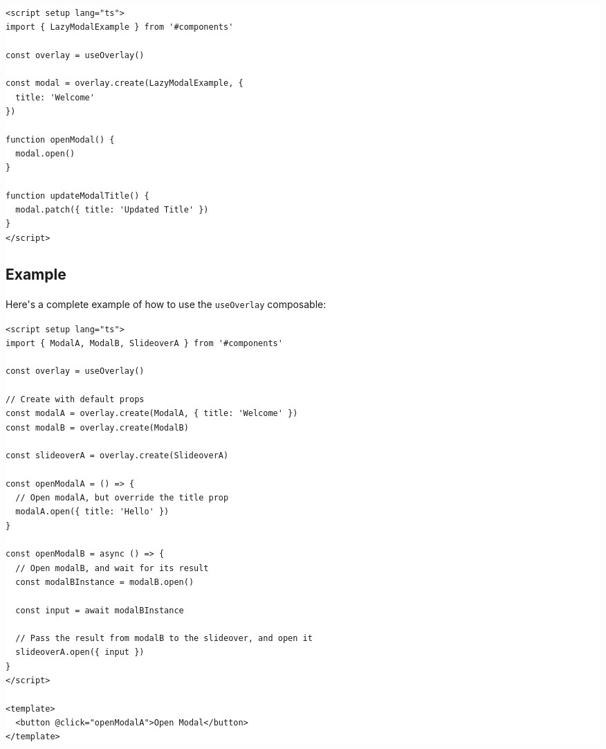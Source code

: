 ```vue
<script setup lang="ts">
import { LazyModalExample } from '#components'

const overlay = useOverlay()

const modal = overlay.create(LazyModalExample, {
  title: 'Welcome'
})

function openModal() {
  modal.open()
}

function updateModalTitle() {
  modal.patch({ title: 'Updated Title' })
}
</script>
```

## Example

Here's a complete example of how to use the `useOverlay` composable:

```vue
<script setup lang="ts">
import { ModalA, ModalB, SlideoverA } from '#components'

const overlay = useOverlay()

// Create with default props
const modalA = overlay.create(ModalA, { title: 'Welcome' })
const modalB = overlay.create(ModalB)

const slideoverA = overlay.create(SlideoverA)

const openModalA = () => {
  // Open modalA, but override the title prop
  modalA.open({ title: 'Hello' })
}

const openModalB = async () => {
  // Open modalB, and wait for its result
  const modalBInstance = modalB.open()

  const input = await modalBInstance

  // Pass the result from modalB to the slideover, and open it
  slideoverA.open({ input })
}
</script>

<template>
  <button @click="openModalA">Open Modal</button>
</template>
```
